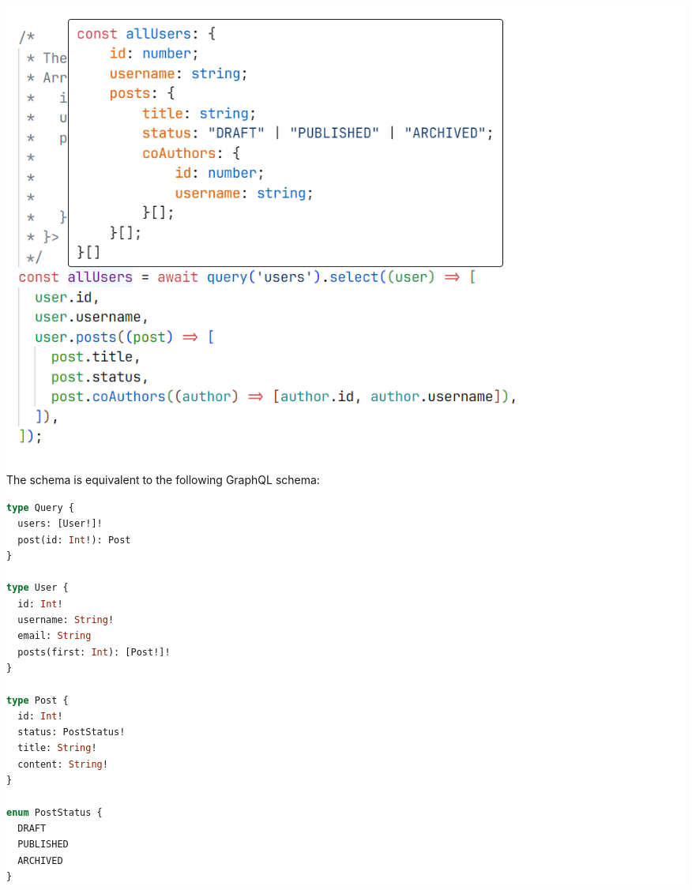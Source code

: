 ![Exact Type Inference with TypeScript](./docs/img/exact-type-inference.png)

The schema is equivalent to the following GraphQL schema:

```graphql
type Query {
  users: [User!]!
  post(id: Int!): Post
}

type User {
  id: Int!
  username: String!
  email: String
  posts(first: Int): [Post!]!
}

type Post {
  id: Int!
  status: PostStatus!
  title: String!
  content: String!
}

enum PostStatus {
  DRAFT
  PUBLISHED
  ARCHIVED
}
```

